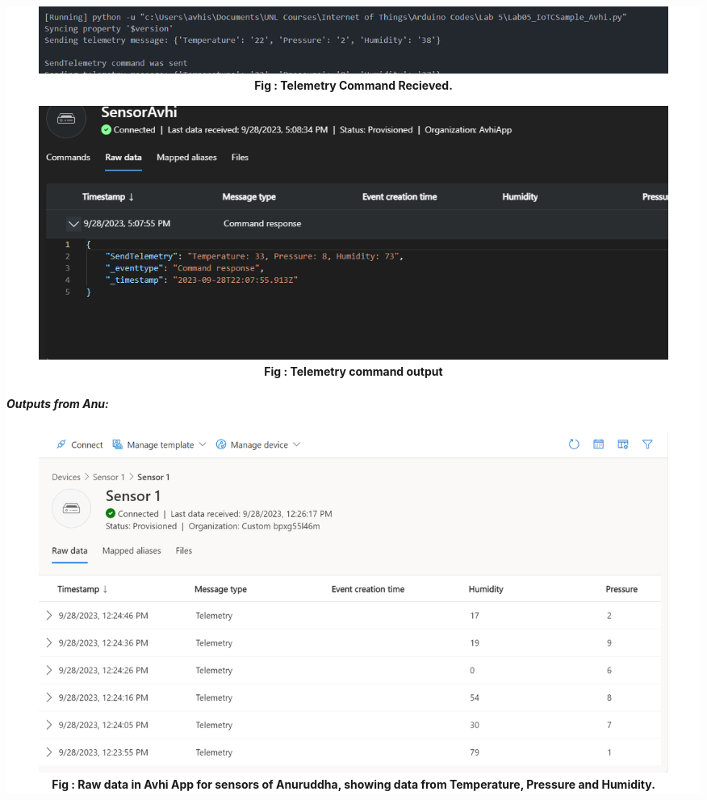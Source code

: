 <figure style="text-align: center;">
  <img src="Avhi/Avhi_telemetry_cmd_sent.png">
  <figcaption style="font-weight: bold;">Fig : Telemetry Command Recieved.</figcaption>
</figure>

<figure style="text-align: center;">
  <img src="Avhi/Avhi_telemetry_cmd_recieved.png">
  <figcaption style="font-weight: bold;">Fig : Telemetry command output</figcaption>
</figure>



##### Outputs from Anu:

<figure style="text-align: center;">
  <img src="Anu/Anu_Raw_data.png">
  <figcaption style="font-weight: bold;">Fig : Raw data in Avhi App for sensors of Anuruddha, showing data from Temperature, Pressure and Humidity.</figcaption>
</figure>
